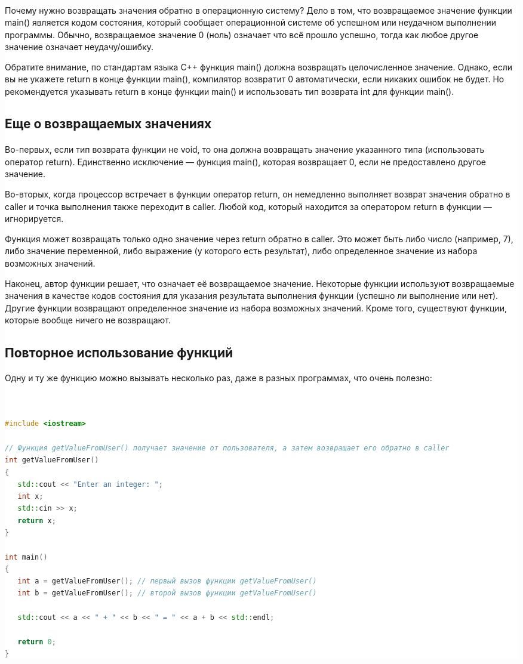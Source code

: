 Почему нужно возвращать значения обратно в операционную систему? Дело в том, что возвращаемое значение функции main() является кодом состояния, который сообщает операционной системе об успешном или неудачном выполнении программы. Обычно, возвращаемое значение 0 (ноль) означает что всё прошло успешно, тогда как любое другое значение означает неудачу/ошибку.

Обратите внимание, по стандартам языка C++ функция main() должна возвращать целочисленное значение. Однако, если вы не укажете return в конце функции main(), компилятор возвратит 0 автоматически, если никаких ошибок не будет. Но рекомендуется указывать return в конце функции main() и использовать тип возврата int для функции main().

## Еще о возвращаемых значениях
Во-первых, если тип возврата функции не void, то она должна возвращать значение указанного типа (использовать оператор return). Единственно исключение — функция main(), которая возвращает 0, если не предоставлено другое значение.

Во-вторых, когда процессор встречает в функции оператор return, он немедленно выполняет возврат значения обратно в caller и точка выполнения также переходит в caller. Любой код, который находится за оператором return в функции — игнорируется.

Функция может возвращать только одно значение через return обратно в caller. Это может быть либо число (например, 7), либо значение переменной, либо выражение (у которого есть результат), либо определенное значение из набора возможных значений.

Наконец, автор функции решает, что означает её возвращаемое значение. Некоторые функции используют возвращаемые значения в качестве кодов состояния для указания результата выполнения функции (успешно ли выполнение или нет). Другие функции возвращают определенное значение из набора возможных значений. Кроме того, существуют функции, которые вообще ничего не возвращают.

## Повторное использование функций

Одну и ту же функцию можно вызывать несколько раз, даже в разных программах, что очень полезно:
```cpp


#include <iostream>

// Функция getValueFromUser() получает значение от пользователя, а затем возвращает его обратно в caller
int getValueFromUser()
{
   std::cout << "Enter an integer: ";
   int x;
   std::cin >> x;
   return x;
}

int main()
{
   int a = getValueFromUser(); // первый вызов функции getValueFromUser()
   int b = getValueFromUser(); // второй вызов функции getValueFromUser()

   std::cout << a << " + " << b << " = " << a + b << std::endl;

   return 0;
}
```
